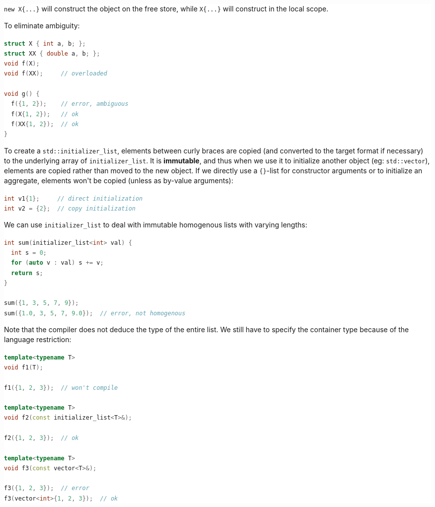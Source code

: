 `new X{...}` will construct the object on the free store, while `X{...}` will construct in the local scope. 

To eliminate ambiguity:

```cpp
struct X { int a, b; };
struct XX { double a, b; };
void f(X);
void f(XX);     // overloaded

void g() {
  f({1, 2});    // error, ambiguous
  f(X{1, 2});   // ok
  f(XX{1, 2});  // ok
}
```

To create a `std::initializer_list`, elements between curly braces are copied (and converted to the target format if necessary) to the underlying array of `initializer_list`. It is **immutable**, and thus when we use it to initialize another object (eg: `std::vector`), elements are copied rather than moved to the new object. If we directly use a `{}`-list for constructor arguments or to initialize an aggregate, elements won't be copied (unless as by-value arguments):

```cpp
int v1{1};     // direct initialization
int v2 = {2};  // copy initialization
```

We can use `initializer_list` to deal with immutable homogenous lists with varying lengths:

```cpp
int sum(initializer_list<int> val) {
  int s = 0;
  for (auto v : val) s += v;
  return s;
}

sum({1, 3, 5, 7, 9});
sum({1.0, 3, 5, 7, 9.0});  // error, not homogenous
```

Note that the compiler does not deduce the type of the entire list. We still have to specify the container type because of the language restriction:

```cpp
template<typename T>
void f1(T);

f1({1, 2, 3});  // won't compile

template<typename T>
void f2(const initializer_list<T>&);

f2({1, 2, 3});  // ok

template<typename T>
void f3(const vector<T>&);

f3({1, 2, 3});  // error
f3(vector<int>{1, 2, 3});  // ok
```
